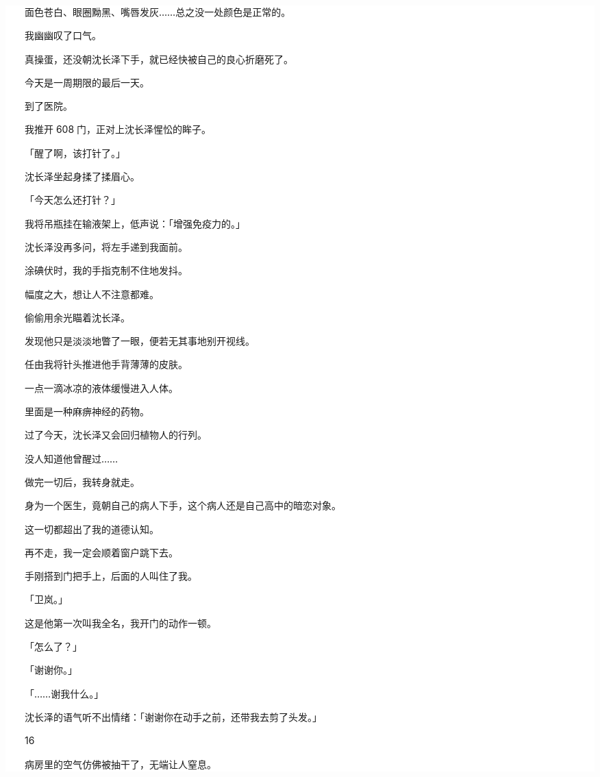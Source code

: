 &emsp;&emsp;面色苍白、眼圈黝黑、嘴唇发灰……总之没一处颜色是正常的。  
  
&emsp;&emsp;我幽幽叹了口气。  
  
&emsp;&emsp;真操蛋，还没朝沈长泽下手，就已经快被自己的良心折磨死了。  
  
&emsp;&emsp;今天是一周期限的最后一天。  
  
&emsp;&emsp;到了医院。  
  
&emsp;&emsp;我推开 608 门，正对上沈长泽惺忪的眸子。  
  
&emsp;&emsp;「醒了啊，该打针了。」  
  
&emsp;&emsp;沈长泽坐起身揉了揉眉心。  
  
&emsp;&emsp;「今天怎么还打针？」  
  
&emsp;&emsp;我将吊瓶挂在输液架上，低声说：「增强免疫力的。」  
  
&emsp;&emsp;沈长泽没再多问，将左手递到我面前。  
  
&emsp;&emsp;涂碘伏时，我的手指克制不住地发抖。  
  
&emsp;&emsp;幅度之大，想让人不注意都难。  
  
&emsp;&emsp;偷偷用余光瞄着沈长泽。  
  
&emsp;&emsp;发现他只是淡淡地瞥了一眼，便若无其事地别开视线。  
  
&emsp;&emsp;任由我将针头推进他手背薄薄的皮肤。  
  
&emsp;&emsp;一点一滴冰凉的液体缓慢进入人体。  
  
&emsp;&emsp;里面是一种麻痹神经的药物。  
  
&emsp;&emsp;过了今天，沈长泽又会回归植物人的行列。  
  
&emsp;&emsp;没人知道他曾醒过……  
  
&emsp;&emsp;做完一切后，我转身就走。  
  
&emsp;&emsp;身为一个医生，竟朝自己的病人下手，这个病人还是自己高中的暗恋对象。  
  
&emsp;&emsp;这一切都超出了我的道德认知。  
  
&emsp;&emsp;再不走，我一定会顺着窗户跳下去。  
  
&emsp;&emsp;手刚搭到门把手上，后面的人叫住了我。  
  
&emsp;&emsp;「卫岚。」  
  
&emsp;&emsp;这是他第一次叫我全名，我开门的动作一顿。  
  
&emsp;&emsp;「怎么了？」  
  
&emsp;&emsp;「谢谢你。」  
  
&emsp;&emsp;「……谢我什么。」  
  
&emsp;&emsp;沈长泽的语气听不出情绪：「谢谢你在动手之前，还带我去剪了头发。」  
  
&emsp;&emsp;16  
  
&emsp;&emsp;病房里的空气仿佛被抽干了，无端让人窒息。  
  